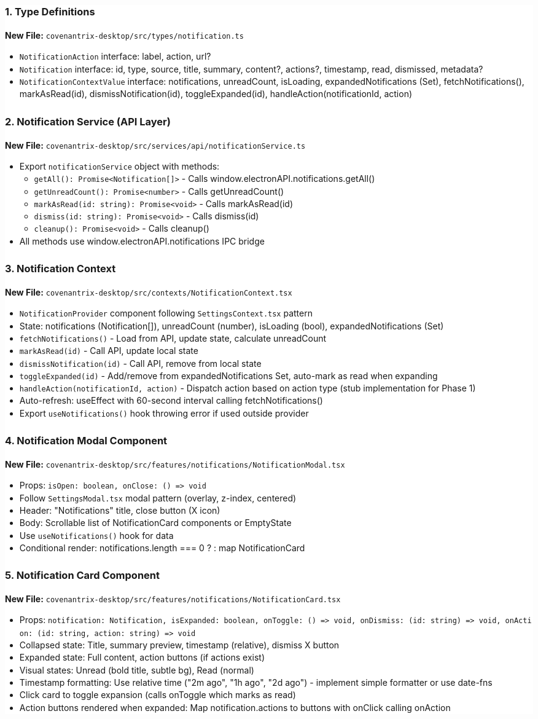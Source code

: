 ### 1. Type Definitions
**New File:** `covenantrix-desktop/src/types/notification.ts`
- `NotificationAction` interface: label, action, url?
- `Notification` interface: id, type, source, title, summary, content?, actions?, timestamp, read, dismissed, metadata?
- `NotificationContextValue` interface: notifications, unreadCount, isLoading, expandedNotifications (Set<string>), fetchNotifications(), markAsRead(id), dismissNotification(id), toggleExpanded(id), handleAction(notificationId, action)

### 2. Notification Service (API Layer)
**New File:** `covenantrix-desktop/src/services/api/notificationService.ts`
- Export `notificationService` object with methods:
  - `getAll(): Promise<Notification[]>` - Calls window.electronAPI.notifications.getAll()
  - `getUnreadCount(): Promise<number>` - Calls getUnreadCount()
  - `markAsRead(id: string): Promise<void>` - Calls markAsRead(id)
  - `dismiss(id: string): Promise<void>` - Calls dismiss(id)
  - `cleanup(): Promise<void>` - Calls cleanup()
- All methods use window.electronAPI.notifications IPC bridge

### 3. Notification Context
**New File:** `covenantrix-desktop/src/contexts/NotificationContext.tsx`
- `NotificationProvider` component following `SettingsContext.tsx` pattern
- State: notifications (Notification[]), unreadCount (number), isLoading (bool), expandedNotifications (Set<string>)
- `fetchNotifications()` - Load from API, update state, calculate unreadCount
- `markAsRead(id)` - Call API, update local state
- `dismissNotification(id)` - Call API, remove from local state
- `toggleExpanded(id)` - Add/remove from expandedNotifications Set, auto-mark as read when expanding
- `handleAction(notificationId, action)` - Dispatch action based on action type (stub implementation for Phase 1)
- Auto-refresh: useEffect with 60-second interval calling fetchNotifications()
- Export `useNotifications()` hook throwing error if used outside provider

### 4. Notification Modal Component
**New File:** `covenantrix-desktop/src/features/notifications/NotificationModal.tsx`
- Props: `isOpen: boolean, onClose: () => void`
- Follow `SettingsModal.tsx` modal pattern (overlay, z-index, centered)
- Header: "Notifications" title, close button (X icon)
- Body: Scrollable list of NotificationCard components or EmptyState
- Use `useNotifications()` hook for data
- Conditional render: notifications.length === 0 ? <EmptyState /> : map NotificationCard

### 5. Notification Card Component
**New File:** `covenantrix-desktop/src/features/notifications/NotificationCard.tsx`
- Props: `notification: Notification, isExpanded: boolean, onToggle: () => void, onDismiss: (id: string) => void, onAction: (id: string, action: string) => void`
- Collapsed state: Title, summary preview, timestamp (relative), dismiss X button
- Expanded state: Full content, action buttons (if actions exist)
- Visual states: Unread (bold title, subtle bg), Read (normal)
- Timestamp formatting: Use relative time ("2m ago", "1h ago", "2d ago") - implement simple formatter or use date-fns
- Click card to toggle expansion (calls onToggle which marks as read)
- Action buttons rendered when expanded: Map notification.actions to buttons with onClick calling onAction
